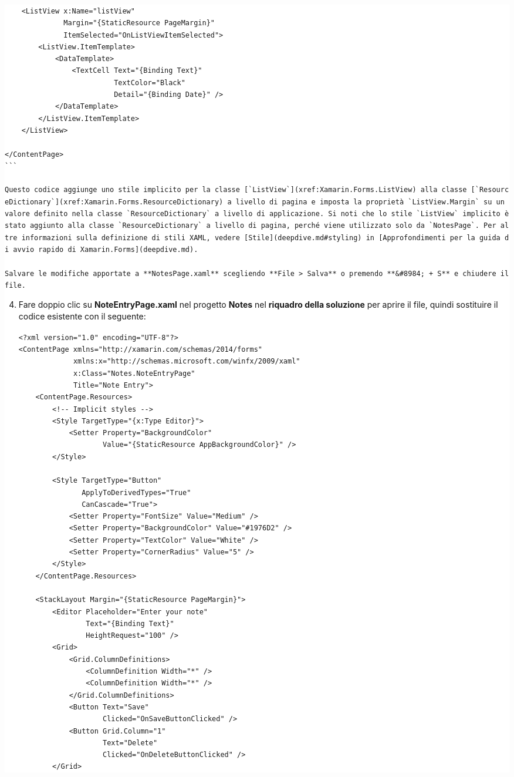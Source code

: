         <ListView x:Name="listView"
                  Margin="{StaticResource PageMargin}"
                  ItemSelected="OnListViewItemSelected">
            <ListView.ItemTemplate>
                <DataTemplate>
                    <TextCell Text="{Binding Text}"
                              TextColor="Black"
                              Detail="{Binding Date}" />
                </DataTemplate>
            </ListView.ItemTemplate>
        </ListView>

    </ContentPage>
    ```

    Questo codice aggiunge uno stile implicito per la classe [`ListView`](xref:Xamarin.Forms.ListView) alla classe [`ResourceDictionary`](xref:Xamarin.Forms.ResourceDictionary) a livello di pagina e imposta la proprietà `ListView.Margin` su un valore definito nella classe `ResourceDictionary` a livello di applicazione. Si noti che lo stile `ListView` implicito è stato aggiunto alla classe `ResourceDictionary` a livello di pagina, perché viene utilizzato solo da `NotesPage`. Per altre informazioni sulla definizione di stili XAML, vedere [Stile](deepdive.md#styling) in [Approfondimenti per la guida di avvio rapido di Xamarin.Forms](deepdive.md).

    Salvare le modifiche apportate a **NotesPage.xaml** scegliendo **File > Salva** o premendo **&#8984; + S** e chiudere il file.

4. Fare doppio clic su **NoteEntryPage.xaml** nel progetto **Notes** nel **riquadro della soluzione** per aprire il file, quindi sostituire il codice esistente con il seguente:

    ```xaml
    <?xml version="1.0" encoding="UTF-8"?>
    <ContentPage xmlns="http://xamarin.com/schemas/2014/forms"
                 xmlns:x="http://schemas.microsoft.com/winfx/2009/xaml"
                 x:Class="Notes.NoteEntryPage"
                 Title="Note Entry">
        <ContentPage.Resources>
            <!-- Implicit styles -->
            <Style TargetType="{x:Type Editor}">
                <Setter Property="BackgroundColor"
                        Value="{StaticResource AppBackgroundColor}" />
            </Style>

            <Style TargetType="Button"
                   ApplyToDerivedTypes="True"
                   CanCascade="True">
                <Setter Property="FontSize" Value="Medium" />
                <Setter Property="BackgroundColor" Value="#1976D2" />
                <Setter Property="TextColor" Value="White" />
                <Setter Property="CornerRadius" Value="5" />
            </Style>
        </ContentPage.Resources>

        <StackLayout Margin="{StaticResource PageMargin}">
            <Editor Placeholder="Enter your note"
                    Text="{Binding Text}"
                    HeightRequest="100" />
            <Grid>
                <Grid.ColumnDefinitions>
                    <ColumnDefinition Width="*" />
                    <ColumnDefinition Width="*" />
                </Grid.ColumnDefinitions>
                <Button Text="Save"
                        Clicked="OnSaveButtonClicked" />
                <Button Grid.Column="1"
                        Text="Delete"
                        Clicked="OnDeleteButtonClicked" />
            </Grid>
